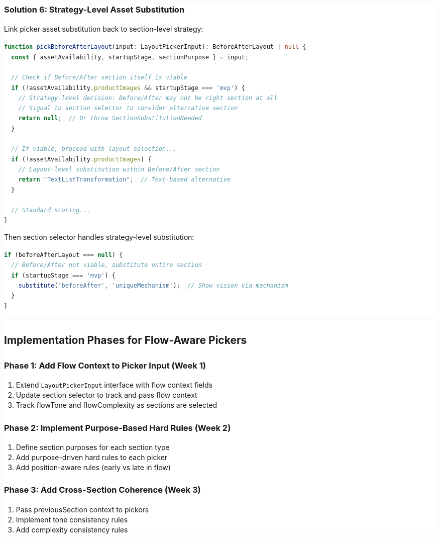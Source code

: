 
### Solution 6: Strategy-Level Asset Substitution

Link picker asset substitution back to section-level strategy:

```typescript
function pickBeforeAfterLayout(input: LayoutPickerInput): BeforeAfterLayout | null {
  const { assetAvailability, startupStage, sectionPurpose } = input;

  // Check if Before/After section itself is viable
  if (!assetAvailability.productImages && startupStage === 'mvp') {
    // Strategy-level decision: Before/After may not be right section at all
    // Signal to section selector to consider alternative section
    return null;  // Or throw SectionSubstitutionNeeded
  }

  // If viable, proceed with layout selection...
  if (!assetAvailability.productImages) {
    // Layout-level substitution within Before/After section
    return "TextListTransformation";  // Text-based alternative
  }

  // Standard scoring...
}
```

Then section selector handles strategy-level substitution:
```typescript
if (beforeAfterLayout === null) {
  // Before/After not viable, substitute entire section
  if (startupStage === 'mvp') {
    substitute('beforeAfter', 'uniqueMechanism');  // Show vision via mechanism
  }
}
```

---

## Implementation Phases for Flow-Aware Pickers

### Phase 1: Add Flow Context to Picker Input (Week 1)
1. Extend `LayoutPickerInput` interface with flow context fields
2. Update section selector to track and pass flow context
3. Track flowTone and flowComplexity as sections are selected

### Phase 2: Implement Purpose-Based Hard Rules (Week 2)
1. Define section purposes for each section type
2. Add purpose-driven hard rules to each picker
3. Add position-aware rules (early vs late in flow)

### Phase 3: Add Cross-Section Coherence (Week 3)
1. Pass previousSection context to pickers
2. Implement tone consistency rules
3. Add complexity consistency rules
